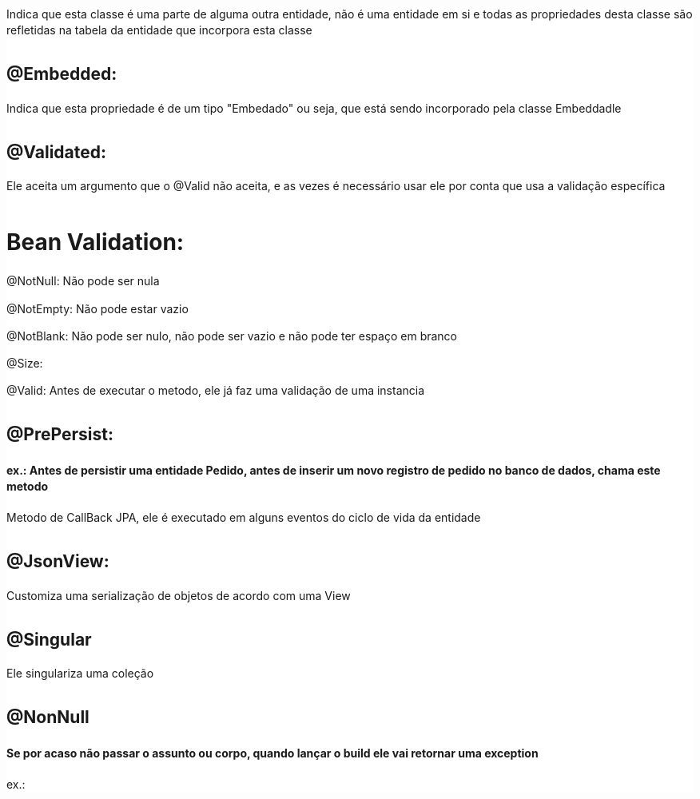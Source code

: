 Indica que esta classe é uma parte de alguma outra entidade, não é uma entidade em si e todas as propriedades desta classe são refletidas na tabela da entidade que incorpora esta classe


## @Embedded:

Indica que esta propriedade é de um tipo "Embedado" ou seja, que está sendo incorporado pela classe Embeddadle


## @Validated:

Ele aceita um argumento que o @Valid não aceita, e as vezes é necessário usar ele por conta que usa a validação específica


# Bean Validation:

@NotNull: Não pode ser nula

@NotEmpty: Não pode estar vazio

@NotBlank: Não pode ser nulo, não pode ser vazio e não pode ter espaço em branco

@Size:

@Valid: Antes de executar o metodo, ele já faz uma validação de uma instancia


## @PrePersist:
#### ex.: Antes de persistir uma entidade Pedido, antes de inserir um novo registro de pedido no banco de dados, chama este metodo

Metodo de CallBack JPA, ele é executado em alguns eventos do ciclo de vida da entidade


## @JsonView:

Customiza uma serialização de objetos de acordo com uma View


## @Singular

Ele singulariza uma coleção


## @NonNull

#### Se por acaso não passar o assunto ou corpo, quando lançar o build ele vai retornar uma exception

ex.:
